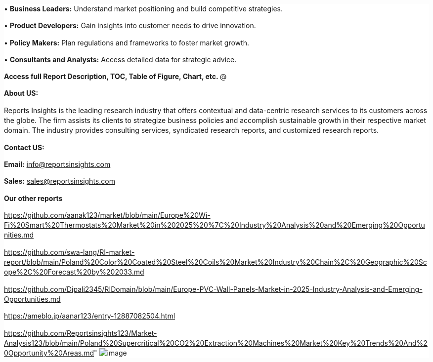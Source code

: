 • <strong>Business Leaders:</strong> Understand market positioning and build competitive strategies.

• <strong>Product Developers:</strong> Gain insights into customer needs to drive innovation.

• <strong>Policy Makers:</strong> Plan regulations and frameworks to foster market growth.

• <strong>Consultants and Analysts:</strong> Access detailed data for strategic advice.
</ul>
<strong>Access full Report Description, TOC, Table of Figure, Chart, etc. </strong>@  <a href= style=color:#0000ff;></a></font>

<strong><strong>About US</strong>:</strong>

Reports Insights is the leading research industry that offers contextual and data-centric research services to its customers across the globe. The firm assists its clients to strategize business policies and accomplish sustainable growth in their respective market domain. The industry provides consulting services, syndicated research reports, and customized research reports.

<strong>Contact US:</strong>

<p class=""""><b>Email:</b> <a href=mailto:info@reportsinsights.com>info@reportsinsights.com</a></p>
<p class=""""><b>Sales:</b> <a href=mailto:sales@reportsinsights.com>sales@reportsinsights.com</a></p>

<strong>Our other reports</strong>

<a href=https://github.com/aanak123/market/blob/main/Europe%20Wi-Fi%20Smart%20Thermostats%20Market%20in%202025%20%7C%20Industry%20Analysis%20and%20Emerging%20Opportunities.md>https://github.com/aanak123/market/blob/main/Europe%20Wi-Fi%20Smart%20Thermostats%20Market%20in%202025%20%7C%20Industry%20Analysis%20and%20Emerging%20Opportunities.md</a>

<a href=https://github.com/swa-lang/RI-market-report/blob/main/Poland%20Color%20Coated%20Steel%20Coils%20Market%20Industry%20Chain%2C%20Geographic%20Scope%2C%20Forecast%20by%202033.md>https://github.com/swa-lang/RI-market-report/blob/main/Poland%20Color%20Coated%20Steel%20Coils%20Market%20Industry%20Chain%2C%20Geographic%20Scope%2C%20Forecast%20by%202033.md</a>

<a href=https://github.com/Dipali2345/RIDomain/blob/main/Europe-PVC-Wall-Panels-Market-in-2025-Industry-Analysis-and-Emerging-Opportunities.md>https://github.com/Dipali2345/RIDomain/blob/main/Europe-PVC-Wall-Panels-Market-in-2025-Industry-Analysis-and-Emerging-Opportunities.md</a>

<a href=https://ameblo.jp/aanar123/entry-12887082504.html>https://ameblo.jp/aanar123/entry-12887082504.html</a>

<a href=https://github.com/Reportsinsights123/Market-Analysis123/blob/main/Poland%20Supercritical%20CO2%20Extraction%20Machines%20Market%20Key%20Trends%20And%20Opportunity%20Areas.md>https://github.com/Reportsinsights123/Market-Analysis123/blob/main/Poland%20Supercritical%20CO2%20Extraction%20Machines%20Market%20Key%20Trends%20And%20Opportunity%20Areas.md</a>"
![image](https://github.com/user-attachments/assets/70abe431-c44d-48b8-9694-1b691623bb8c)
